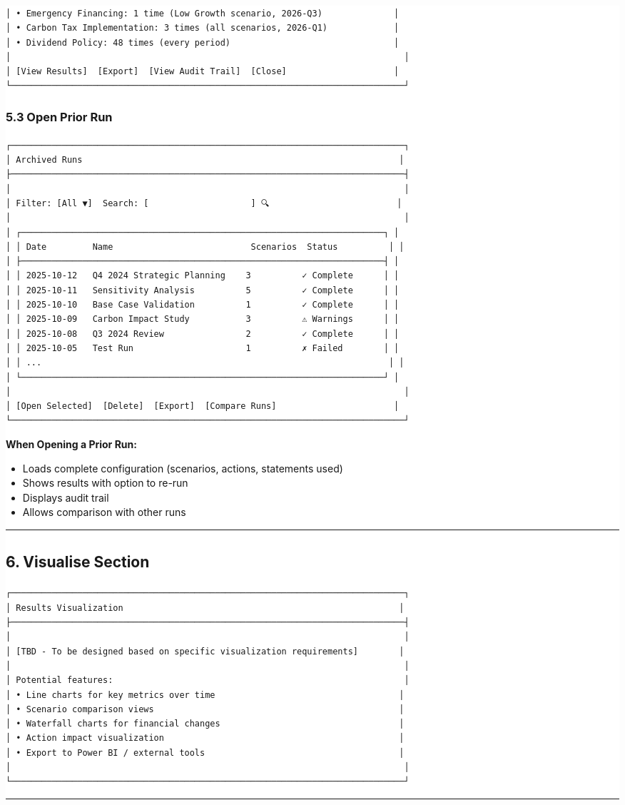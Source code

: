 ```
│ • Emergency Financing: 1 time (Low Growth scenario, 2026-Q3)              │
│ • Carbon Tax Implementation: 3 times (all scenarios, 2026-Q1)             │
│ • Dividend Policy: 48 times (every period)                                │
│                                                                             │
│ [View Results]  [Export]  [View Audit Trail]  [Close]                     │
└─────────────────────────────────────────────────────────────────────────────┘
```

### 5.3 Open Prior Run

```
┌─────────────────────────────────────────────────────────────────────────────┐
│ Archived Runs                                                              │
├─────────────────────────────────────────────────────────────────────────────┤
│                                                                             │
│ Filter: [All ▼]  Search: [                    ] 🔍                         │
│                                                                             │
│ ┌───────────────────────────────────────────────────────────────────────┐ │
│ │ Date         Name                           Scenarios  Status          │ │
│ ├───────────────────────────────────────────────────────────────────────┤ │
│ │ 2025-10-12   Q4 2024 Strategic Planning    3          ✓ Complete      │ │
│ │ 2025-10-11   Sensitivity Analysis          5          ✓ Complete      │ │
│ │ 2025-10-10   Base Case Validation          1          ✓ Complete      │ │
│ │ 2025-10-09   Carbon Impact Study           3          ⚠ Warnings      │ │
│ │ 2025-10-08   Q3 2024 Review                2          ✓ Complete      │ │
│ │ 2025-10-05   Test Run                      1          ✗ Failed        │ │
│ │ ...                                                                    │ │
│ └───────────────────────────────────────────────────────────────────────┘ │
│                                                                             │
│ [Open Selected]  [Delete]  [Export]  [Compare Runs]                       │
└─────────────────────────────────────────────────────────────────────────────┘
```

**When Opening a Prior Run:**
- Loads complete configuration (scenarios, actions, statements used)
- Shows results with option to re-run
- Displays audit trail
- Allows comparison with other runs

---

## 6. Visualise Section

```
┌─────────────────────────────────────────────────────────────────────────────┐
│ Results Visualization                                                      │
├─────────────────────────────────────────────────────────────────────────────┤
│                                                                             │
│ [TBD - To be designed based on specific visualization requirements]        │
│                                                                             │
│ Potential features:                                                         │
│ • Line charts for key metrics over time                                    │
│ • Scenario comparison views                                                │
│ • Waterfall charts for financial changes                                   │
│ • Action impact visualization                                              │
│ • Export to Power BI / external tools                                      │
│                                                                             │
└─────────────────────────────────────────────────────────────────────────────┘
```

---